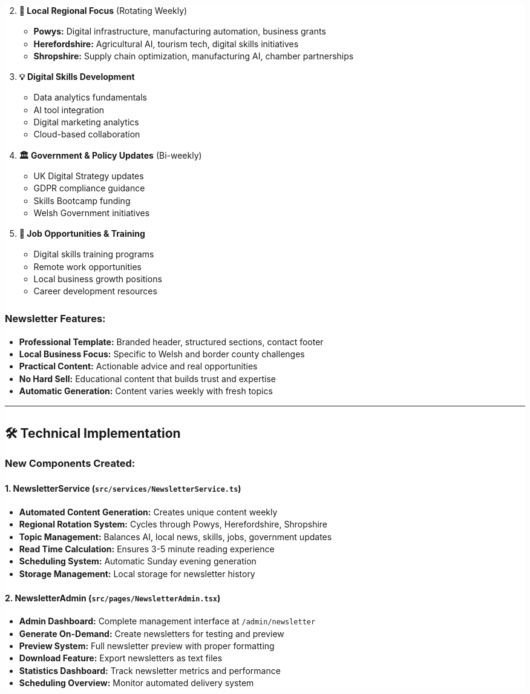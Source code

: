 2. **🏴󠁧󠁢󠁷󠁬󠁳󠁿 Local Regional Focus** (Rotating Weekly)
   - **Powys:** Digital infrastructure, manufacturing automation, business grants
   - **Herefordshire:** Agricultural AI, tourism tech, digital skills initiatives
   - **Shropshire:** Supply chain optimization, manufacturing AI, chamber partnerships

3. **💡 Digital Skills Development**
   - Data analytics fundamentals
   - AI tool integration
   - Digital marketing analytics
   - Cloud-based collaboration

4. **🏛️ Government & Policy Updates** (Bi-weekly)
   - UK Digital Strategy updates
   - GDPR compliance guidance
   - Skills Bootcamp funding
   - Welsh Government initiatives

5. **💼 Job Opportunities & Training**
   - Digital skills training programs
   - Remote work opportunities
   - Local business growth positions
   - Career development resources

### **Newsletter Features:**
- **Professional Template:** Branded header, structured sections, contact footer
- **Local Business Focus:** Specific to Welsh and border county challenges
- **Practical Content:** Actionable advice and real opportunities
- **No Hard Sell:** Educational content that builds trust and expertise
- **Automatic Generation:** Content varies weekly with fresh topics

---

## 🛠️ **Technical Implementation**

### **New Components Created:**

#### **1. NewsletterService (`src/services/NewsletterService.ts`)**
- **Automated Content Generation:** Creates unique content weekly
- **Regional Rotation System:** Cycles through Powys, Herefordshire, Shropshire
- **Topic Management:** Balances AI, local news, skills, jobs, government updates
- **Read Time Calculation:** Ensures 3-5 minute reading experience
- **Scheduling System:** Automatic Sunday evening generation
- **Storage Management:** Local storage for newsletter history

#### **2. NewsletterAdmin (`src/pages/NewsletterAdmin.tsx`)**
- **Admin Dashboard:** Complete management interface at `/admin/newsletter`
- **Generate On-Demand:** Create newsletters for testing and preview
- **Preview System:** Full newsletter preview with proper formatting
- **Download Feature:** Export newsletters as text files
- **Statistics Dashboard:** Track newsletter metrics and performance
- **Scheduling Overview:** Monitor automated delivery system
